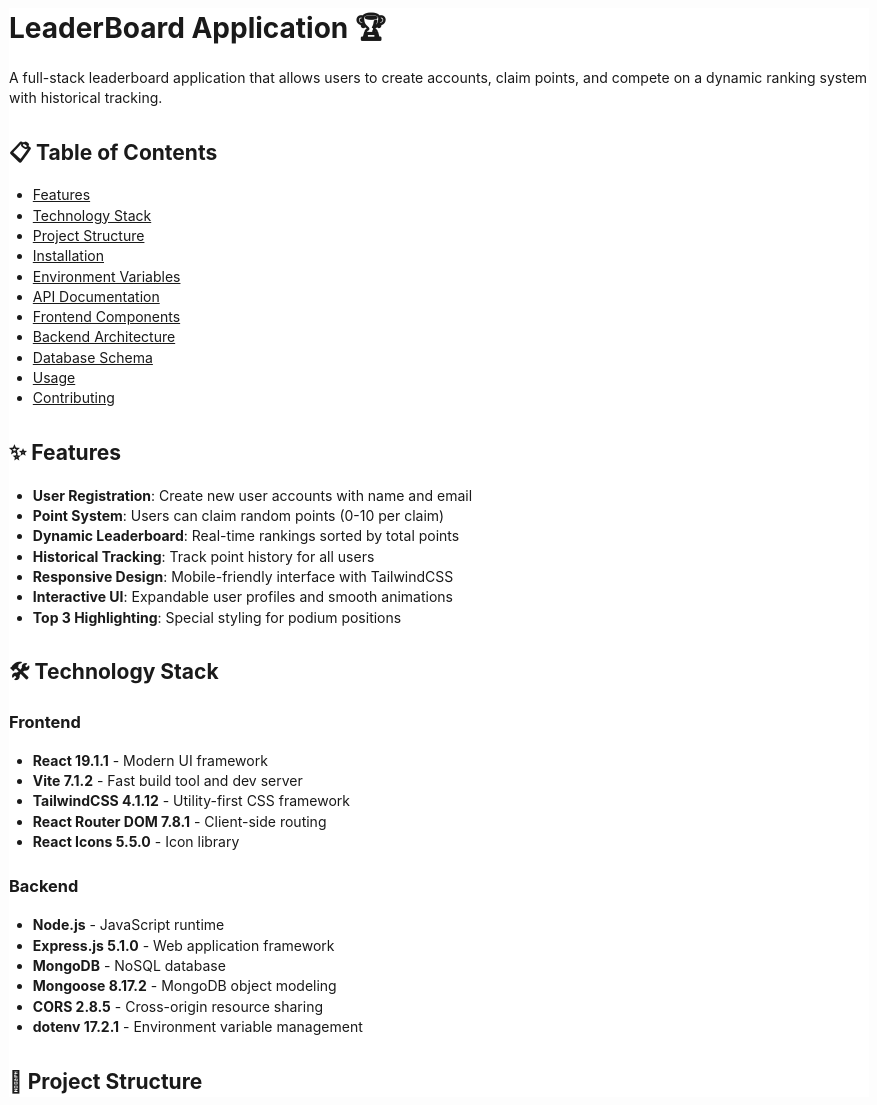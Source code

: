 # LeaderBoard Application 🏆

A full-stack leaderboard application that allows users to create accounts, claim points, and compete on a dynamic ranking system with historical tracking.

## 📋 Table of Contents

- [Features](#features)
- [Technology Stack](#technology-stack)
- [Project Structure](#project-structure)
- [Installation](#installation)
- [Environment Variables](#environment-variables)
- [API Documentation](#api-documentation)
- [Frontend Components](#frontend-components)
- [Backend Architecture](#backend-architecture)
- [Database Schema](#database-schema)
- [Usage](#usage)
- [Contributing](#contributing)

## ✨ Features

- **User Registration**: Create new user accounts with name and email
- **Point System**: Users can claim random points (0-10 per claim)
- **Dynamic Leaderboard**: Real-time rankings sorted by total points
- **Historical Tracking**: Track point history for all users
- **Responsive Design**: Mobile-friendly interface with TailwindCSS
- **Interactive UI**: Expandable user profiles and smooth animations
- **Top 3 Highlighting**: Special styling for podium positions

## 🛠 Technology Stack

### Frontend
- **React 19.1.1** - Modern UI framework
- **Vite 7.1.2** - Fast build tool and dev server
- **TailwindCSS 4.1.12** - Utility-first CSS framework
- **React Router DOM 7.8.1** - Client-side routing
- **React Icons 5.5.0** - Icon library

### Backend
- **Node.js** - JavaScript runtime
- **Express.js 5.1.0** - Web application framework
- **MongoDB** - NoSQL database
- **Mongoose 8.17.2** - MongoDB object modeling
- **CORS 2.8.5** - Cross-origin resource sharing
- **dotenv 17.2.1** - Environment variable management

## 📁 Project Structure

